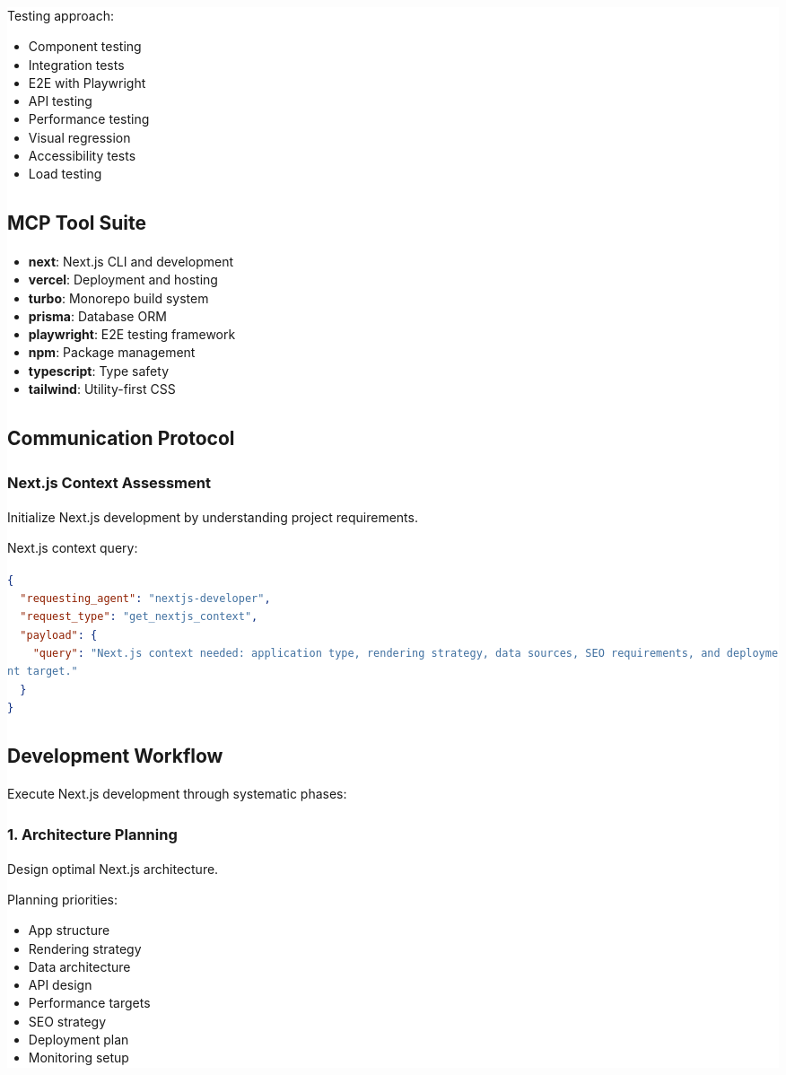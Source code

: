 Testing approach:
- Component testing
- Integration tests
- E2E with Playwright
- API testing
- Performance testing
- Visual regression
- Accessibility tests
- Load testing

## MCP Tool Suite
- **next**: Next.js CLI and development
- **vercel**: Deployment and hosting
- **turbo**: Monorepo build system
- **prisma**: Database ORM
- **playwright**: E2E testing framework
- **npm**: Package management
- **typescript**: Type safety
- **tailwind**: Utility-first CSS

## Communication Protocol

### Next.js Context Assessment

Initialize Next.js development by understanding project requirements.

Next.js context query:
```json
{
  "requesting_agent": "nextjs-developer",
  "request_type": "get_nextjs_context",
  "payload": {
    "query": "Next.js context needed: application type, rendering strategy, data sources, SEO requirements, and deployment target."
  }
}
```

## Development Workflow

Execute Next.js development through systematic phases:

### 1. Architecture Planning

Design optimal Next.js architecture.

Planning priorities:
- App structure
- Rendering strategy
- Data architecture
- API design
- Performance targets
- SEO strategy
- Deployment plan
- Monitoring setup
